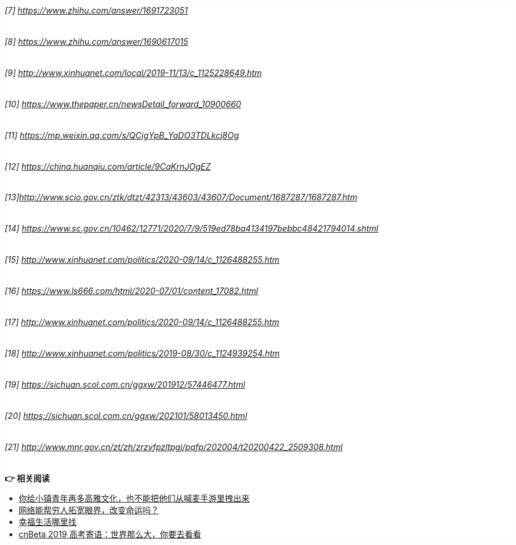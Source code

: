###### [7] https://www.zhihu.com/answer/1691723051

###### [8] https://www.zhihu.com/answer/1690617015

###### [9] http://www.xinhuanet.com/local/2019-11/13/c_1125228649.htm

###### [10] https://www.thepaper.cn/newsDetail_forward_10900660

###### [11] https://mp.weixin.qq.com/s/QCigYpB_YaDO3TDLkcj8Og

###### [12] https://china.huanqiu.com/article/9CaKrnJOgEZ

###### [13]http://www.scio.gov.cn/ztk/dtzt/42313/43603/43607/Document/1687287/1687287.htm

###### [14] https://www.sc.gov.cn/10462/12771/2020/7/9/519ed78ba4134197bebbc48421794014.shtml

###### [15] http://www.xinhuanet.com/politics/2020-09/14/c_1126488255.htm

###### [16] https://www.ls666.com/html/2020-07/01/content_17082.html

###### [17] http://www.xinhuanet.com/politics/2020-09/14/c_1126488255.htm

###### [18] http://www.xinhuanet.com/politics/2019-08/30/c_1124939254.htm

###### [19] https://sichuan.scol.com.cn/ggxw/201912/57446477.html

###### [20] https://sichuan.scol.com.cn/ggxw/202101/58013450.html

###### [21] http://www.mnr.gov.cn/zt/zh/zrzyfpzltpgj/pqfp/202004/t20200422_2509308.html

**👉 相关阅读**

- [你给小镇青年再多高雅文化，也不能把他们从喊麦手游里拽出来](http://mp.weixin.qq.com/s?__biz=MjM5Mjg1ODIxMQ==&mid=2650659453&idx=1&sn=6229eb218ee60f9bf6ea5abe41ed2d23&chksm=be96937189e11a67b12d154dd38f18d4abf88b9669e9bd931ebbc8648b0012fe4910803ebb46&scene=21#wechat_redirect)
- [网络能帮穷人拓宽眼界，改变命运吗？](http://mp.weixin.qq.com/s?__biz=MjM5Mjg1ODIxMQ==&mid=2650660156&idx=2&sn=ec2827196fd154614f3f9a2e2939776c&chksm=be96943089e11d26dd13ca5502f164de335c9e1ee29452b6d45106cc23bef5895d63438bd37b&scene=21#wechat_redirect)
- [幸福生活哪里找](http://mp.weixin.qq.com/s?__biz=MjM5Mjg1ODIxMQ==&mid=2650660275&idx=1&sn=97f25929f810e4a1073feaa25ba1af38&chksm=be9694bf89e11da943161d67f45df9aed0657b94f90e8f6fa2a80ba88c86a52939191ebfcc1a&scene=21#wechat_redirect)
- [cnBeta 2019 高考寄语：世界那么大，你要去看看](http://mp.weixin.qq.com/s?__biz=MjM5Mjg1ODIxMQ==&mid=2650660586&idx=1&sn=0cad6f9f9dac4fe50b6064fe89bac910&chksm=be9697e689e11ef00e83f0375fbf00d255fd949a95fcefc83a351dd2db9893bc0ed7f0037542&scene=21#wechat_redirect)

